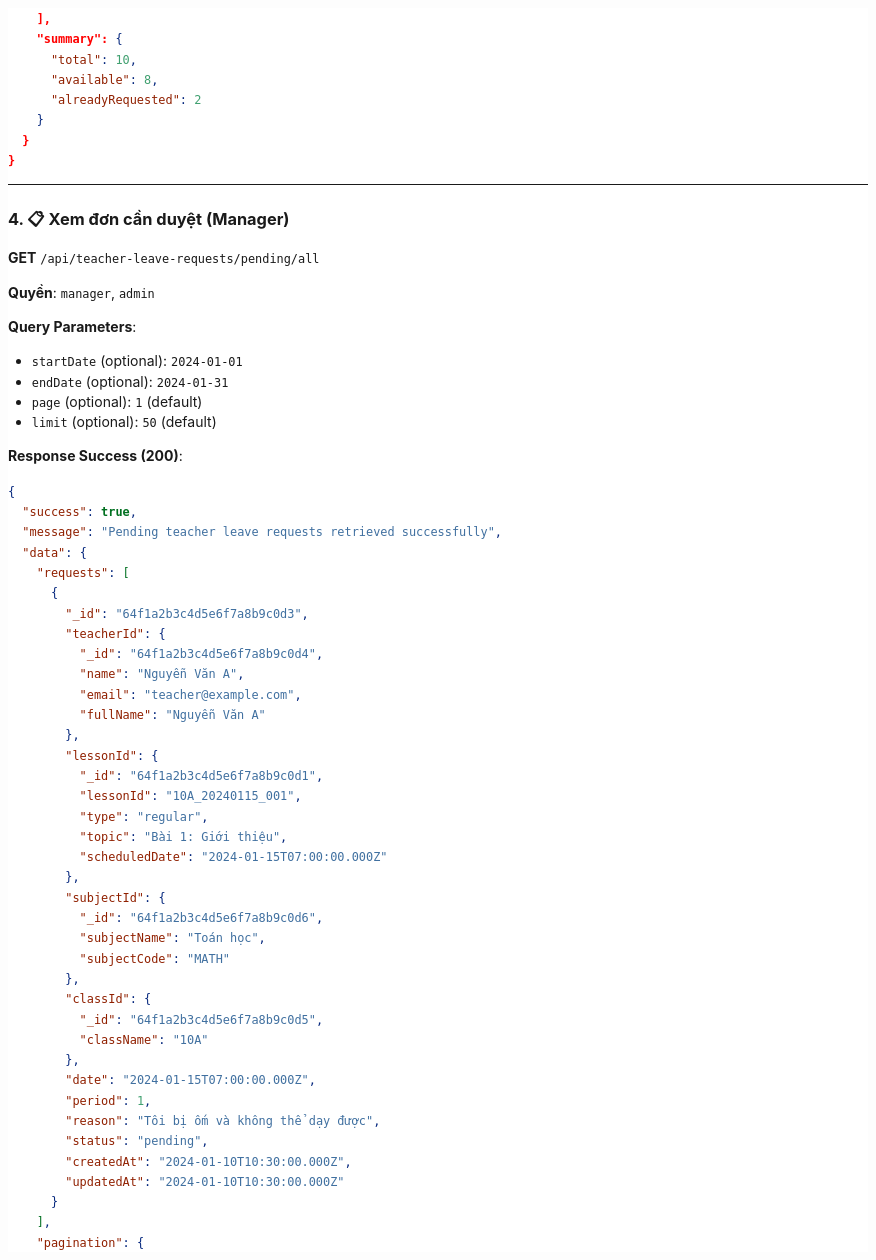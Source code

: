 ```json
    ],
    "summary": {
      "total": 10,
      "available": 8,
      "alreadyRequested": 2
    }
  }
}
```

---

### 4. 📋 Xem đơn cần duyệt (Manager)

**GET** `/api/teacher-leave-requests/pending/all`

**Quyền**: `manager`, `admin`

**Query Parameters**:

- `startDate` (optional): `2024-01-01`
- `endDate` (optional): `2024-01-31`
- `page` (optional): `1` (default)
- `limit` (optional): `50` (default)

**Response Success (200)**:

```json
{
  "success": true,
  "message": "Pending teacher leave requests retrieved successfully",
  "data": {
    "requests": [
      {
        "_id": "64f1a2b3c4d5e6f7a8b9c0d3",
        "teacherId": {
          "_id": "64f1a2b3c4d5e6f7a8b9c0d4",
          "name": "Nguyễn Văn A",
          "email": "teacher@example.com",
          "fullName": "Nguyễn Văn A"
        },
        "lessonId": {
          "_id": "64f1a2b3c4d5e6f7a8b9c0d1",
          "lessonId": "10A_20240115_001",
          "type": "regular",
          "topic": "Bài 1: Giới thiệu",
          "scheduledDate": "2024-01-15T07:00:00.000Z"
        },
        "subjectId": {
          "_id": "64f1a2b3c4d5e6f7a8b9c0d6",
          "subjectName": "Toán học",
          "subjectCode": "MATH"
        },
        "classId": {
          "_id": "64f1a2b3c4d5e6f7a8b9c0d5",
          "className": "10A"
        },
        "date": "2024-01-15T07:00:00.000Z",
        "period": 1,
        "reason": "Tôi bị ốm và không thể dạy được",
        "status": "pending",
        "createdAt": "2024-01-10T10:30:00.000Z",
        "updatedAt": "2024-01-10T10:30:00.000Z"
      }
    ],
    "pagination": {
```